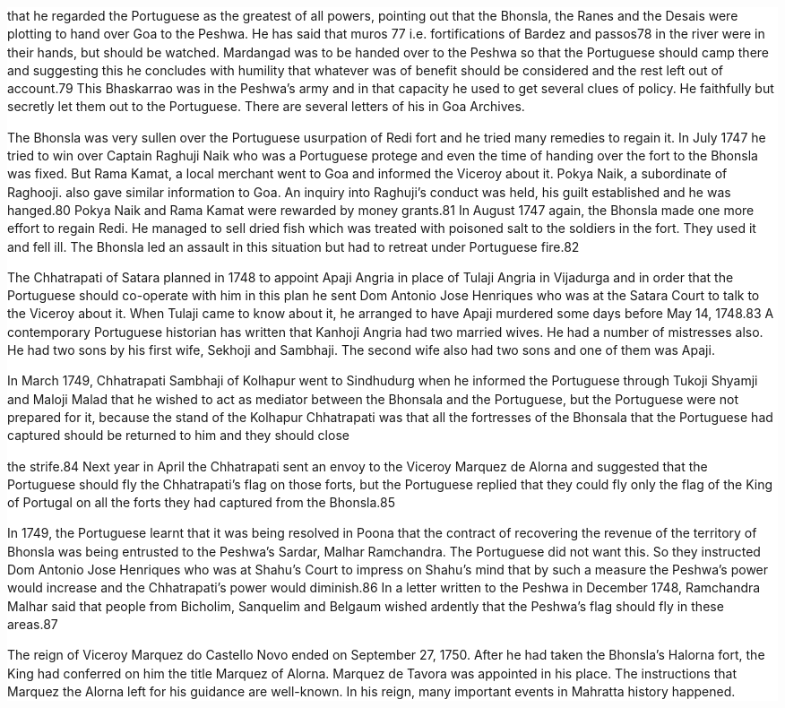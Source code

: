 
that he regarded the Portuguese as the greatest of all powers, pointing out that the Bhonsla,  the Ranes and the Desais were plotting to hand over Goa to the Peshwa. He has said that  muros 77 i.e. fortifications of Bardez and passos78 in the river were in their hands, but should be watched. Mardangad was to be handed over to the Peshwa so that the Portuguese should camp there and suggesting this he concludes with humility that whatever was of benefit  should be considered and the rest left out of account.79 This Bhaskarrao was in the Peshwa’s  army and in that capacity he used to get several clues of policy. He faithfully but secretly let  them out to the Portuguese. There are several letters of his in Goa Archives.


The Bhonsla was very sullen over the Portuguese usurpation of Redi fort and he tried  many remedies to regain it. In July 1747 he tried to win over Captain Raghuji Naik who was a  Portuguese protege and even the time of handing over the fort to the Bhonsla was fixed. But  Rama Kamat, a local merchant went to Goa and informed the Viceroy about it. Pokya Naik, a  subordinate of Raghooji. also gave similar information to Goa. An inquiry into Raghuji’s  conduct was held, his guilt established and he was hanged.80 Pokya Naik and Rama Kamat  were rewarded by money grants.81 In August 1747 again, the Bhonsla made one more effort  to regain Redi. He managed to sell dried fish which was treated with poisoned salt to the  soldiers in the fort. They used it and fell ill. The Bhonsla led an assault in this situation but had  to retreat under Portuguese fire.82


The Chhatrapati of Satara planned in 1748 to appoint Apaji Angria in place of Tulaji  Angria in Vijadurga and in order that the Portuguese should co-operate with him in this plan  he sent Dom Antonio Jose Henriques who was at the Satara Court to talk to the Viceroy  about it. When Tulaji came to know about it, he arranged to have Apaji murdered some days  before May 14, 1748.83 A contemporary Portuguese historian has written that Kanhoji Angria  had two married wives. He had a number of mistresses also. He had two sons by his first  wife, Sekhoji and Sambhaji. The second wife also had two sons and one of them was Apaji.



In March 1749, Chhatrapati Sambhaji of Kolhapur went to Sindhudurg when he  informed the Portuguese through Tukoji Shyamji and Maloji Malad that he wished to act as  mediator between the Bhonsala and the Portuguese, but the Portuguese were not prepared  for it, because the stand of the Kolhapur Chhatrapati was that all the fortresses of the  Bhonsala that the Portuguese had captured should be returned to him and they should close


the strife.84 Next year in April the Chhatrapati sent an envoy to the Viceroy Marquez de Alorna  and suggested that the Portuguese should fly the Chhatrapati’s flag on those forts, but the  Portuguese replied that they could fly only the flag of the King of Portugal on all the forts they  had captured from the Bhonsla.85


In 1749, the Portuguese learnt that it was being resolved in Poona that the contract of  recovering the revenue of the territory of Bhonsla was being entrusted to the Peshwa’s  Sardar, Malhar Ramchandra. The Portuguese did not want this. So they instructed Dom  Antonio Jose Henriques who was at Shahu’s Court to impress on Shahu’s mind that by such  a measure the Peshwa’s power would increase and the Chhatrapati’s power would  diminish.86 In a letter written to the Peshwa in December 1748, Ramchandra Malhar said that  people from Bicholim, Sanquelim and Belgaum wished ardently that the Peshwa’s flag should  fly in these areas.87


The reign of Viceroy Marquez do Castello Novo ended on September 27, 1750. After he had taken the Bhonsla’s Halorna fort, the King had conferred on him the title Marquez of  Alorna. Marquez de Tavora was appointed in his place. The instructions that Marquez the  Alorna left for his guidance are well-known. In his reign, many important events in Mahratta  history happened.
